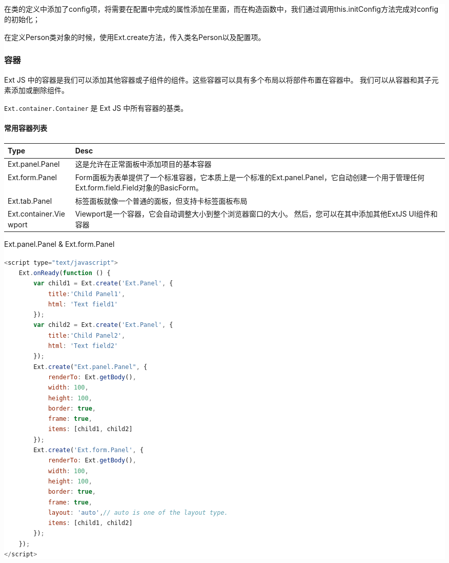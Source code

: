 在类的定义中添加了config项，将需要在配置中完成的属性添加在里面，而在构造函数中，我们通过调用this.initConfig方法完成对config的初始化；

在定义Person类对象的时候，使用Ext.create方法，传入类名Person以及配置项。

### 容器

Ext JS 中的容器是我们可以添加其他容器或子组件的组件。这些容器可以具有多个布局以将部件布置在容器中。 我们可以从容器和其子元素添加或删除组件。 

`Ext.container.Container` 是 Ext JS 中所有容器的基类。

#### 常用容器列表

| Type                   | Desc                                                         |
| :--------------------- | :----------------------------------------------------------- |
| Ext.panel.Panel        | 这是允许在正常面板中添加项目的基本容器                       |
| Ext.form.Panel         | Form面板为表单提供了一个标准容器，它本质上是一个标准的Ext.panel.Panel，它自动创建一个用于管理任何Ext.form.field.Field对象的BasicForm。 |
| Ext.tab.Panel          | 标签面板就像一个普通的面板，但支持卡标签面板布局             |
| Ext.container.Viewport | Viewport是一个容器，它会自动调整大小到整个浏览器窗口的大小。 然后，您可以在其中添加其他ExtJS UI组件和容器 |

Ext.panel.Panel & Ext.form.Panel

```javascript
<script type="text/javascript">
    Ext.onReady(function () {
        var child1 = Ext.create('Ext.Panel', {
            title:'Child Panel1',
            html: 'Text field1'
        });
        var child2 = Ext.create('Ext.Panel', {
            title:'Child Panel2',
            html: 'Text field2'
        });
        Ext.create("Ext.panel.Panel", {
            renderTo: Ext.getBody(),
            width: 100,
            height: 100,
            border: true,
            frame: true,
            items: [child1, child2]
        });
        Ext.create('Ext.form.Panel', {
            renderTo: Ext.getBody(),
            width: 100,
            height: 100,
            border: true,
            frame: true,
            layout: 'auto',// auto is one of the layout type.
            items: [child1, child2]
        });
    });
</script>
```
